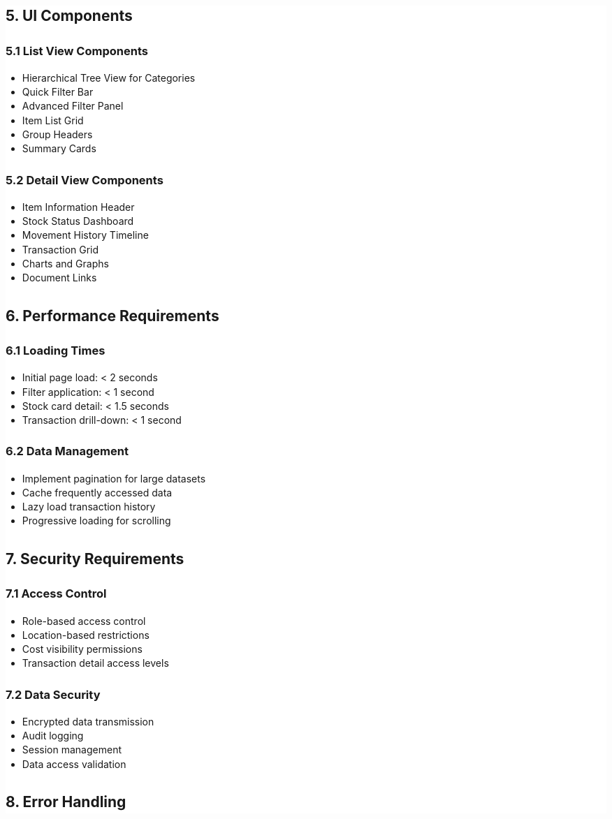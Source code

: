 ## 5. UI Components

### 5.1 List View Components
- Hierarchical Tree View for Categories
- Quick Filter Bar
- Advanced Filter Panel
- Item List Grid
- Group Headers
- Summary Cards

### 5.2 Detail View Components
- Item Information Header
- Stock Status Dashboard
- Movement History Timeline
- Transaction Grid
- Charts and Graphs
- Document Links

## 6. Performance Requirements

### 6.1 Loading Times
- Initial page load: < 2 seconds
- Filter application: < 1 second
- Stock card detail: < 1.5 seconds
- Transaction drill-down: < 1 second

### 6.2 Data Management
- Implement pagination for large datasets
- Cache frequently accessed data
- Lazy load transaction history
- Progressive loading for scrolling

## 7. Security Requirements

### 7.1 Access Control
- Role-based access control
- Location-based restrictions
- Cost visibility permissions
- Transaction detail access levels

### 7.2 Data Security
- Encrypted data transmission
- Audit logging
- Session management
- Data access validation

## 8. Error Handling
